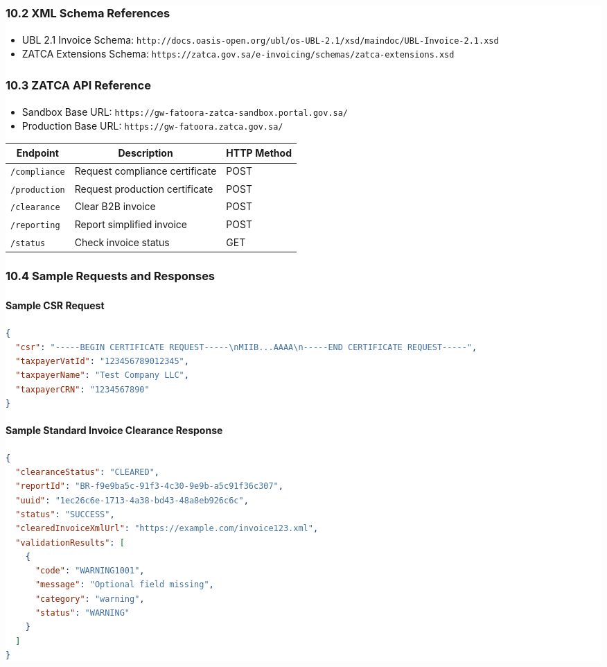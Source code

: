 ### 10.2 XML Schema References

- UBL 2.1 Invoice Schema: `http://docs.oasis-open.org/ubl/os-UBL-2.1/xsd/maindoc/UBL-Invoice-2.1.xsd`
- ZATCA Extensions Schema: `https://zatca.gov.sa/e-invoicing/schemas/zatca-extensions.xsd`

### 10.3 ZATCA API Reference

- Sandbox Base URL: `https://gw-fatoora-zatca-sandbox.portal.gov.sa/`
- Production Base URL: `https://gw-fatoora.zatca.gov.sa/`

| Endpoint | Description | HTTP Method |
|----------|-------------|------------|
| `/compliance` | Request compliance certificate | POST |
| `/production` | Request production certificate | POST |
| `/clearance` | Clear B2B invoice | POST |
| `/reporting` | Report simplified invoice | POST |
| `/status` | Check invoice status | GET |

### 10.4 Sample Requests and Responses

#### Sample CSR Request

```json
{
  "csr": "-----BEGIN CERTIFICATE REQUEST-----\nMIIB...AAAA\n-----END CERTIFICATE REQUEST-----",
  "taxpayerVatId": "123456789012345",
  "taxpayerName": "Test Company LLC",
  "taxpayerCRN": "1234567890"
}
```

#### Sample Standard Invoice Clearance Response

```json
{
  "clearanceStatus": "CLEARED",
  "reportId": "BR-f9e9ba5c-91f3-4c30-9e9b-a5c91f36c307",
  "uuid": "1ec26c6e-1713-4a38-bd43-48a8eb926c6c",
  "status": "SUCCESS",
  "clearedInvoiceXmlUrl": "https://example.com/invoice123.xml",
  "validationResults": [
    {
      "code": "WARNING1001",
      "message": "Optional field missing",
      "category": "warning",
      "status": "WARNING"
    }
  ]
}
```
